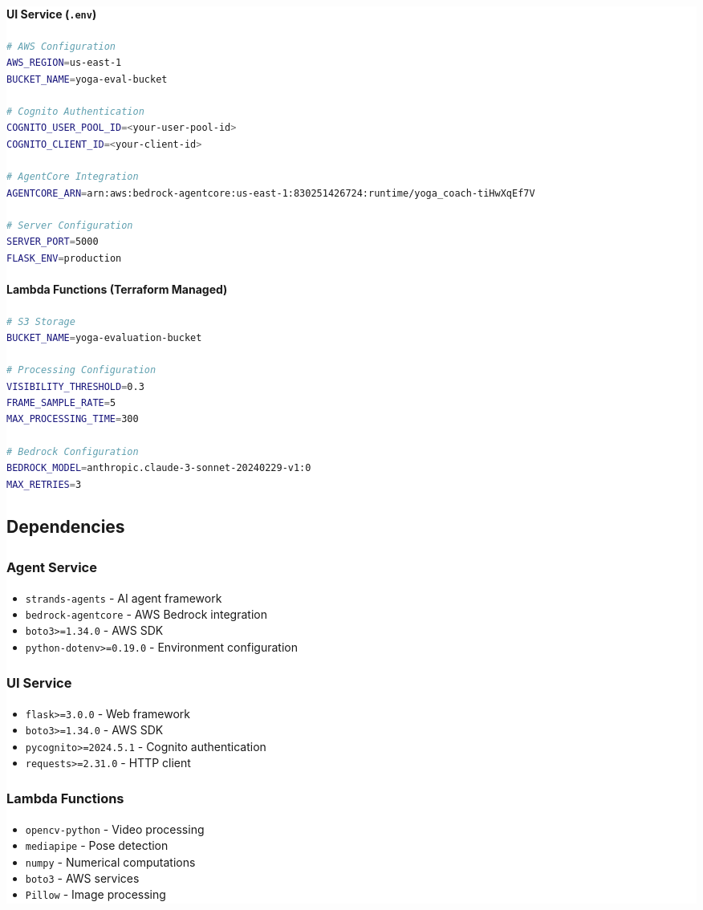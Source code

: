 #### UI Service (`.env`)
```bash
# AWS Configuration
AWS_REGION=us-east-1
BUCKET_NAME=yoga-eval-bucket

# Cognito Authentication
COGNITO_USER_POOL_ID=<your-user-pool-id>
COGNITO_CLIENT_ID=<your-client-id>

# AgentCore Integration
AGENTCORE_ARN=arn:aws:bedrock-agentcore:us-east-1:830251426724:runtime/yoga_coach-tiHwXqEf7V

# Server Configuration
SERVER_PORT=5000
FLASK_ENV=production
```

#### Lambda Functions (Terraform Managed)
```bash
# S3 Storage
BUCKET_NAME=yoga-evaluation-bucket

# Processing Configuration
VISIBILITY_THRESHOLD=0.3
FRAME_SAMPLE_RATE=5
MAX_PROCESSING_TIME=300

# Bedrock Configuration
BEDROCK_MODEL=anthropic.claude-3-sonnet-20240229-v1:0
MAX_RETRIES=3
```

## Dependencies

### Agent Service
- `strands-agents` - AI agent framework
- `bedrock-agentcore` - AWS Bedrock integration
- `boto3>=1.34.0` - AWS SDK
- `python-dotenv>=0.19.0` - Environment configuration

### UI Service
- `flask>=3.0.0` - Web framework
- `boto3>=1.34.0` - AWS SDK
- `pycognito>=2024.5.1` - Cognito authentication
- `requests>=2.31.0` - HTTP client

### Lambda Functions
- `opencv-python` - Video processing
- `mediapipe` - Pose detection
- `numpy` - Numerical computations
- `boto3` - AWS services
- `Pillow` - Image processing
